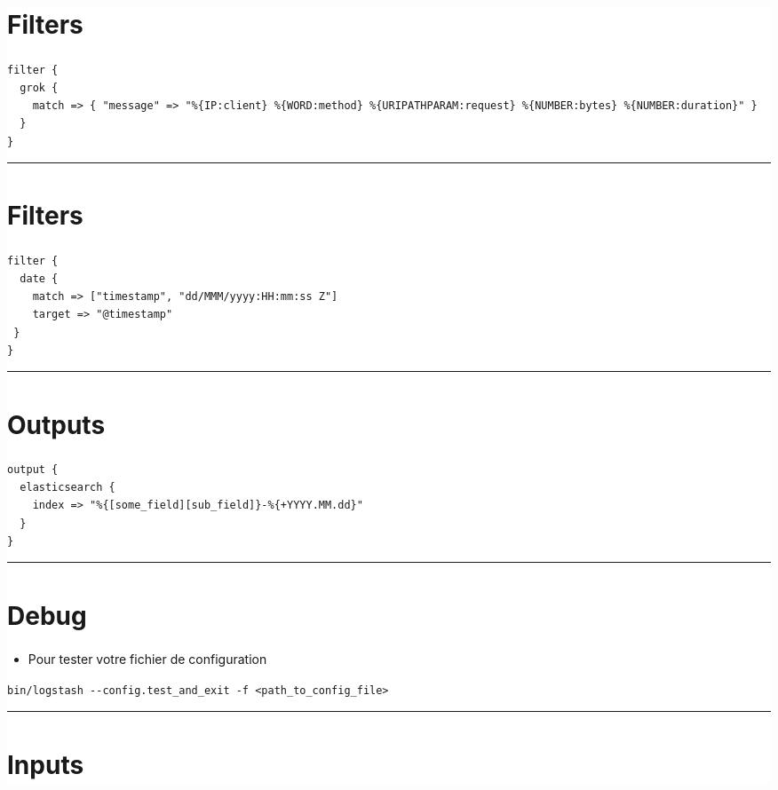 
# Filters

```
filter {
  grok {
    match => { "message" => "%{IP:client} %{WORD:method} %{URIPATHPARAM:request} %{NUMBER:bytes} %{NUMBER:duration}" }
  }
}
```

---

# Filters

```
filter {
  date {
    match => ["timestamp", "dd/MMM/yyyy:HH:mm:ss Z"]
    target => "@timestamp"
 }
}
```

---

# Outputs

```
output {
  elasticsearch {
    index => "%{[some_field][sub_field]}-%{+YYYY.MM.dd}"
  }
}
```

---

# Debug

* Pour tester votre fichier de configuration

```
bin/logstash --config.test_and_exit -f <path_to_config_file>
```

---

# Inputs
